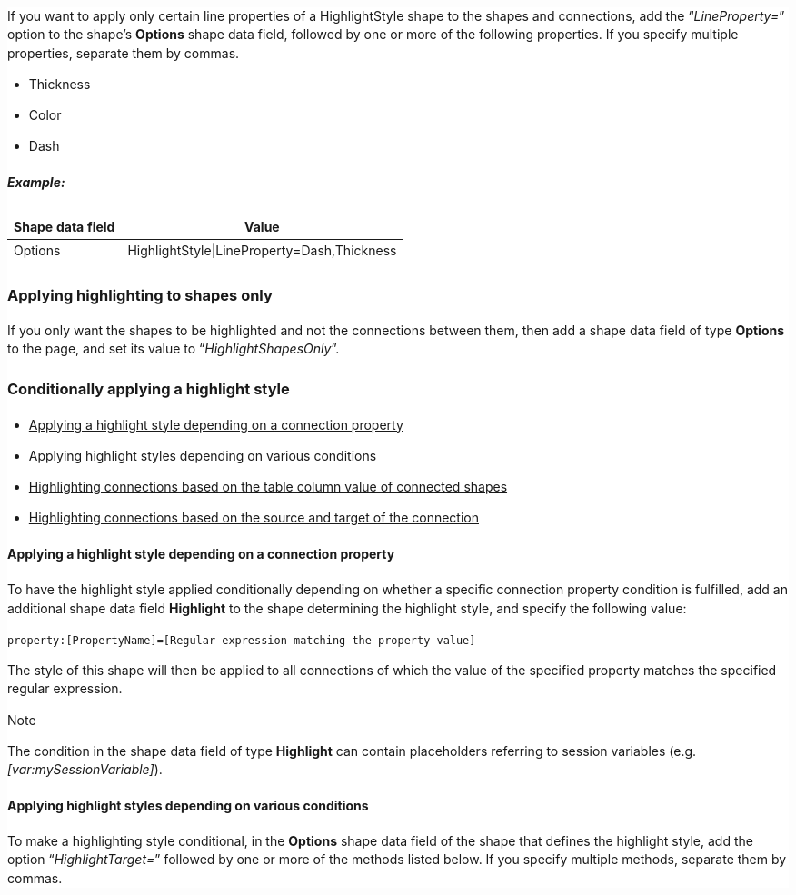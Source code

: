 If you want to apply only certain line properties of a HighlightStyle shape to the shapes and connections, add the “*LineProperty=*” option to the shape’s **Options** shape data field, followed by one or more of the following properties. If you specify multiple properties, separate them by commas.

- Thickness

- Color

- Dash

##### Example:

| Shape data field | Value                                       |
|------------------|---------------------------------------------|
| Options          | HighlightStyle\|LineProperty=Dash,Thickness |

### Applying highlighting to shapes only

If you only want the shapes to be highlighted and not the connections between them, then add a shape data field of type **Options** to the page, and set its value to “*HighlightShapesOnly*”.

### Conditionally applying a highlight style

- [Applying a highlight style depending on a connection property](#applying-a-highlight-style-depending-on-a-connection-property)

- [Applying highlight styles depending on various conditions](#applying-highlight-styles-depending-on-various-conditions)

- [Highlighting connections based on the table column value of connected shapes](#highlighting-connections-based-on-the-table-column-value-of-connected-shapes)

- [Highlighting connections based on the source and target of the connection](#highlighting-connections-based-on-the-source-and-target-of-the-connection)

#### Applying a highlight style depending on a connection property

To have the highlight style applied conditionally depending on whether a specific connection property condition is fulfilled, add an additional shape data field **Highlight** to the shape determining the highlight style, and specify the following value:

```txt
property:[PropertyName]=[Regular expression matching the property value]
```

The style of this shape will then be applied to all connections of which the value of the specified property matches the specified regular expression.

> [!NOTE]
> The condition in the shape data field of type **Highlight** can contain placeholders referring to session variables (e.g. *\[var:mySessionVariable\]*).

#### Applying highlight styles depending on various conditions

To make a highlighting style conditional, in the **Options** shape data field of the shape that defines the highlight style, add the option “*HighlightTarget=*” followed by one or more of the methods listed below. If you specify multiple methods, separate them by commas.
